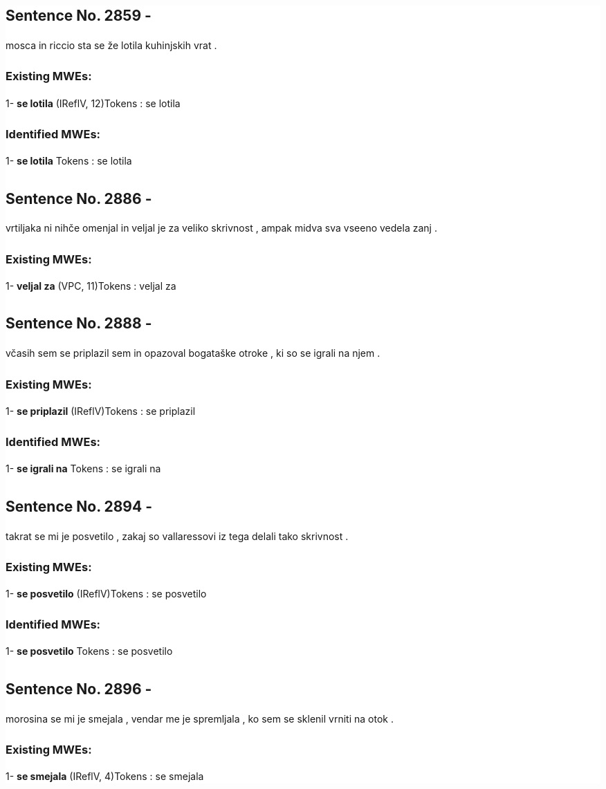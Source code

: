 ## Sentence No. 2859 - 
mosca in riccio sta se že lotila kuhinjskih vrat . 
### Existing MWEs: 
1- **se lotila** (IReflV, 12)Tokens : 
se
lotila

### Identified MWEs: 
1- **se lotila** Tokens : 
se
lotila

## Sentence No. 2886 - 
vrtiljaka ni nihče omenjal in veljal je za veliko skrivnost , ampak midva sva vseeno vedela zanj . 
### Existing MWEs: 
1- **veljal za** (VPC, 11)Tokens : 
veljal
za

## Sentence No. 2888 - 
včasih sem se priplazil sem in opazoval bogataške otroke , ki so se igrali na njem . 
### Existing MWEs: 
1- **se priplazil** (IReflV)Tokens : 
se
priplazil

### Identified MWEs: 
1- **se igrali na** Tokens : 
se
igrali
na

## Sentence No. 2894 - 
takrat se mi je posvetilo , zakaj so vallaressovi iz tega delali tako skrivnost . 
### Existing MWEs: 
1- **se posvetilo** (IReflV)Tokens : 
se
posvetilo

### Identified MWEs: 
1- **se posvetilo** Tokens : 
se
posvetilo

## Sentence No. 2896 - 
morosina se mi je smejala , vendar me je spremljala , ko sem se sklenil vrniti na otok . 
### Existing MWEs: 
1- **se smejala** (IReflV, 4)Tokens : 
se
smejala
